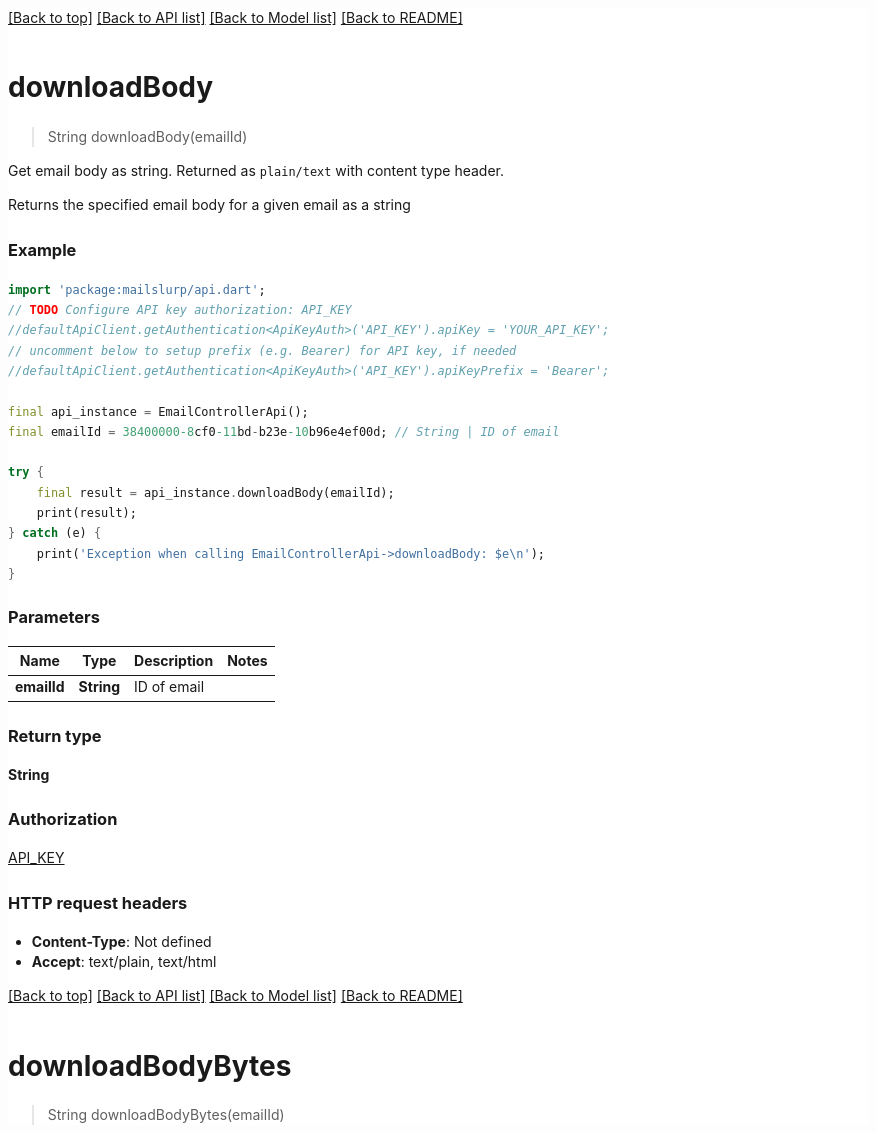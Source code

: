 [[Back to top]](#) [[Back to API list]](../README#documentation-for-api-endpoints) [[Back to Model list]](../README#documentation-for-models) [[Back to README]](../README)

# **downloadBody**
> String downloadBody(emailId)

Get email body as string. Returned as `plain/text` with content type header.

Returns the specified email body for a given email as a string

### Example
```dart
import 'package:mailslurp/api.dart';
// TODO Configure API key authorization: API_KEY
//defaultApiClient.getAuthentication<ApiKeyAuth>('API_KEY').apiKey = 'YOUR_API_KEY';
// uncomment below to setup prefix (e.g. Bearer) for API key, if needed
//defaultApiClient.getAuthentication<ApiKeyAuth>('API_KEY').apiKeyPrefix = 'Bearer';

final api_instance = EmailControllerApi();
final emailId = 38400000-8cf0-11bd-b23e-10b96e4ef00d; // String | ID of email

try {
    final result = api_instance.downloadBody(emailId);
    print(result);
} catch (e) {
    print('Exception when calling EmailControllerApi->downloadBody: $e\n');
}
```

### Parameters

Name | Type | Description  | Notes
------------- | ------------- | ------------- | -------------
 **emailId** | **String**| ID of email | 

### Return type

**String**

### Authorization

[API_KEY](../README#API_KEY)

### HTTP request headers

 - **Content-Type**: Not defined
 - **Accept**: text/plain, text/html

[[Back to top]](#) [[Back to API list]](../README#documentation-for-api-endpoints) [[Back to Model list]](../README#documentation-for-models) [[Back to README]](../README)

# **downloadBodyBytes**
> String downloadBodyBytes(emailId)
